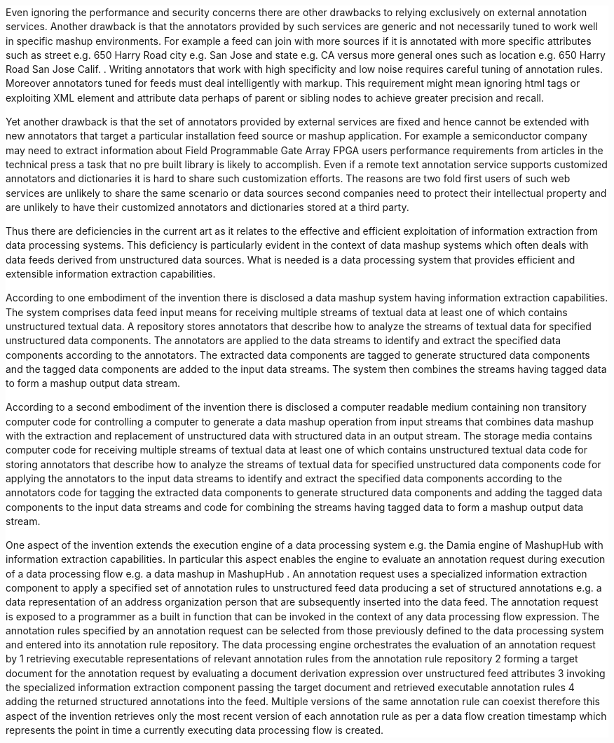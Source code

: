 Even ignoring the performance and security concerns there are other drawbacks to relying exclusively on external annotation services. Another drawback is that the annotators provided by such services are generic and not necessarily tuned to work well in specific mashup environments. For example a feed can join with more sources if it is annotated with more specific attributes such as street e.g. 650 Harry Road city e.g. San Jose and state e.g. CA versus more general ones such as location e.g. 650 Harry Road San Jose Calif. . Writing annotators that work with high specificity and low noise requires careful tuning of annotation rules. Moreover annotators tuned for feeds must deal intelligently with markup. This requirement might mean ignoring html tags or exploiting XML element and attribute data perhaps of parent or sibling nodes to achieve greater precision and recall.

Yet another drawback is that the set of annotators provided by external services are fixed and hence cannot be extended with new annotators that target a particular installation feed source or mashup application. For example a semiconductor company may need to extract information about Field Programmable Gate Array FPGA users performance requirements from articles in the technical press a task that no pre built library is likely to accomplish. Even if a remote text annotation service supports customized annotators and dictionaries it is hard to share such customization efforts. The reasons are two fold first users of such web services are unlikely to share the same scenario or data sources second companies need to protect their intellectual property and are unlikely to have their customized annotators and dictionaries stored at a third party.

Thus there are deficiencies in the current art as it relates to the effective and efficient exploitation of information extraction from data processing systems. This deficiency is particularly evident in the context of data mashup systems which often deals with data feeds derived from unstructured data sources. What is needed is a data processing system that provides efficient and extensible information extraction capabilities.

According to one embodiment of the invention there is disclosed a data mashup system having information extraction capabilities. The system comprises data feed input means for receiving multiple streams of textual data at least one of which contains unstructured textual data. A repository stores annotators that describe how to analyze the streams of textual data for specified unstructured data components. The annotators are applied to the data streams to identify and extract the specified data components according to the annotators. The extracted data components are tagged to generate structured data components and the tagged data components are added to the input data streams. The system then combines the streams having tagged data to form a mashup output data stream.

According to a second embodiment of the invention there is disclosed a computer readable medium containing non transitory computer code for controlling a computer to generate a data mashup operation from input streams that combines data mashup with the extraction and replacement of unstructured data with structured data in an output stream. The storage media contains computer code for receiving multiple streams of textual data at least one of which contains unstructured textual data code for storing annotators that describe how to analyze the streams of textual data for specified unstructured data components code for applying the annotators to the input data streams to identify and extract the specified data components according to the annotators code for tagging the extracted data components to generate structured data components and adding the tagged data components to the input data streams and code for combining the streams having tagged data to form a mashup output data stream.

One aspect of the invention extends the execution engine of a data processing system e.g. the Damia engine of MashupHub with information extraction capabilities. In particular this aspect enables the engine to evaluate an annotation request during execution of a data processing flow e.g. a data mashup in MashupHub . An annotation request uses a specialized information extraction component to apply a specified set of annotation rules to unstructured feed data producing a set of structured annotations e.g. a data representation of an address organization person that are subsequently inserted into the data feed. The annotation request is exposed to a programmer as a built in function that can be invoked in the context of any data processing flow expression. The annotation rules specified by an annotation request can be selected from those previously defined to the data processing system and entered into its annotation rule repository. The data processing engine orchestrates the evaluation of an annotation request by 1 retrieving executable representations of relevant annotation rules from the annotation rule repository 2 forming a target document for the annotation request by evaluating a document derivation expression over unstructured feed attributes 3 invoking the specialized information extraction component passing the target document and retrieved executable annotation rules 4 adding the returned structured annotations into the feed. Multiple versions of the same annotation rule can coexist therefore this aspect of the invention retrieves only the most recent version of each annotation rule as per a data flow creation timestamp which represents the point in time a currently executing data processing flow is created.
